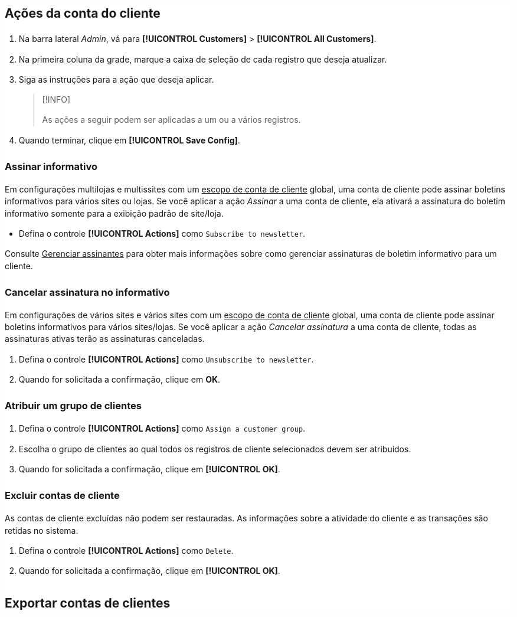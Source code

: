 ## Ações da conta do cliente

1. Na barra lateral _Admin_, vá para **[!UICONTROL Customers]** > **[!UICONTROL All Customers]**.

1. Na primeira coluna da grade, marque a caixa de seleção de cada registro que deseja atualizar.

1. Siga as instruções para a ação que deseja aplicar.

   >[!INFO]
   >
   >As ações a seguir podem ser aplicadas a um ou a vários registros.

1. Quando terminar, clique em **[!UICONTROL Save Config]**.

### Assinar informativo

Em configurações multilojas e multissites com um [escopo de conta de cliente](../customers/customer-account-scope.md) global, uma conta de cliente pode assinar boletins informativos para vários sites ou lojas. Se você aplicar a ação _Assinar_ a uma conta de cliente, ela ativará a assinatura do boletim informativo somente para a exibição padrão de site/loja.

* Defina o controle **[!UICONTROL Actions]** como `Subscribe to newsletter`.

Consulte [Gerenciar assinantes](../merchandising-promotions/newsletter-subscribers.md) para obter mais informações sobre como gerenciar assinaturas de boletim informativo para um cliente.

### Cancelar assinatura no informativo

Em configurações de vários sites e vários sites com um [escopo de conta de cliente](customer-account-scope.md) global, uma conta de cliente pode assinar boletins informativos para vários sites/lojas. Se você aplicar a ação _Cancelar assinatura_ a uma conta de cliente, todas as assinaturas ativas terão as assinaturas canceladas.

1. Defina o controle **[!UICONTROL Actions]** como `Unsubscribe to newsletter`.

1. Quando for solicitada a confirmação, clique em **OK**.

### Atribuir um grupo de clientes

1. Defina o controle **[!UICONTROL Actions]** como `Assign a customer group`.

1. Escolha o grupo de clientes ao qual todos os registros de cliente selecionados devem ser atribuídos.

1. Quando for solicitada a confirmação, clique em **[!UICONTROL OK]**.

### Excluir contas de cliente

As contas de cliente excluídas não podem ser restauradas. As informações sobre a atividade do cliente e as transações são retidas no sistema.

1. Defina o controle **[!UICONTROL Actions]** como `Delete`.

1. Quando for solicitada a confirmação, clique em **[!UICONTROL OK]**.

## Exportar contas de clientes
